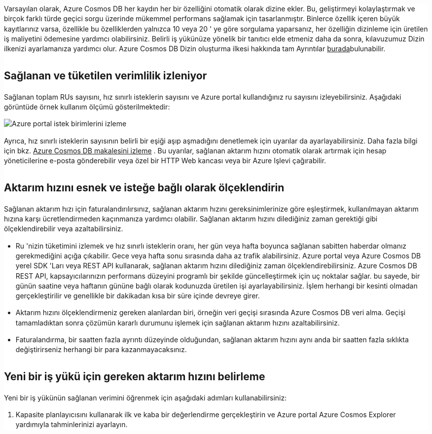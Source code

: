 Varsayılan olarak, Azure Cosmos DB her kaydın her bir özelliğini otomatik olarak dizine ekler. Bu, geliştirmeyi kolaylaştırmak ve birçok farklı türde geçici sorgu üzerinde mükemmel performans sağlamak için tasarlanmıştır. Binlerce özellik içeren büyük kayıtlarınız varsa, özellikle bu özelliklerden yalnızca 10 veya 20 ' ye göre sorgulama yaparsanız, her özelliğin dizinleme için üretilen iş maliyetini ödemesine yardımcı olabilirsiniz. Belirli iş yükünüze yönelik bir tanıtıcı elde etmeniz daha da sonra, kılavuzumuz Dizin ilkenizi ayarlamanıza yardımcı olur. Azure Cosmos DB Dizin oluşturma ilkesi hakkında tam Ayrıntılar [burada](indexing-policies.md)bulunabilir. 

## <a name="monitoring-provisioned-and-consumed-throughput"></a>Sağlanan ve tüketilen verimlilik izleniyor 

Sağlanan toplam RUs sayısını, hız sınırlı isteklerin sayısını ve Azure portal kullandığınız ru sayısını izleyebilirsiniz. Aşağıdaki görüntüde örnek kullanım ölçümü gösterilmektedir:

![Azure portal istek birimlerini izleme](./media/optimize-cost-throughput/monitoring.png)

Ayrıca, hız sınırlı isteklerin sayısının belirli bir eşiği aşıp aşmadığını denetlemek için uyarılar da ayarlayabilirsiniz. Daha fazla bilgi için bkz. [Azure Cosmos DB makalesini izleme](use-metrics.md) . Bu uyarılar, sağlanan aktarım hızını otomatik olarak artırmak için hesap yöneticilerine e-posta gönderebilir veya özel bir HTTP Web kancası veya bir Azure Işlevi çağırabilir. 

## <a name="scale-your-throughput-elastically-and-on-demand"></a>Aktarım hızını esnek ve isteğe bağlı olarak ölçeklendirin 

Sağlanan aktarım hızı için faturalandırılırsınız, sağlanan aktarım hızını gereksinimlerinize göre eşleştirmek, kullanılmayan aktarım hızına karşı ücretlendirmeden kaçınmanıza yardımcı olabilir. Sağlanan aktarım hızını dilediğiniz zaman gerektiği gibi ölçeklendirebilir veya azaltabilirsiniz.  

* Ru 'nizin tüketimini izlemek ve hız sınırlı isteklerin oranı, her gün veya hafta boyunca sağlanan sabitten haberdar olmanız gerekmediğini açığa çıkabilir. Gece veya hafta sonu sırasında daha az trafik alabilirsiniz. Azure portal veya Azure Cosmos DB yerel SDK 'Ları veya REST API kullanarak, sağlanan aktarım hızını dilediğiniz zaman ölçeklendirebilirsiniz. Azure Cosmos DB REST API, kapsayıcılarınızın performans düzeyini programlı bir şekilde güncelleştirmek için uç noktalar sağlar. bu sayede, bir günün saatine veya haftanın gününe bağlı olarak kodunuzda üretilen işi ayarlayabilirsiniz. İşlem herhangi bir kesinti olmadan gerçekleştirilir ve genellikle bir dakikadan kısa bir süre içinde devreye girer. 

* Aktarım hızını ölçeklendirmeniz gereken alanlardan biri, örneğin veri geçişi sırasında Azure Cosmos DB veri alma. Geçişi tamamladıktan sonra çözümün kararlı durumunu işlemek için sağlanan aktarım hızını azaltabilirsiniz.  

* Faturalandırma, bir saatten fazla ayrıntı düzeyinde olduğundan, sağlanan aktarım hızını aynı anda bir saatten fazla sıklıkta değiştirirseniz herhangi bir para kazanmayacaksınız.

## <a name="determine-the-throughput-needed-for-a-new-workload"></a>Yeni bir iş yükü için gereken aktarım hızını belirleme 

Yeni bir iş yükünün sağlanan verimini öğrenmek için aşağıdaki adımları kullanabilirsiniz: 

1. Kapasite planlayıcısını kullanarak ilk ve kaba bir değerlendirme gerçekleştirin ve Azure portal Azure Cosmos Explorer yardımıyla tahminlerinizi ayarlayın. 
